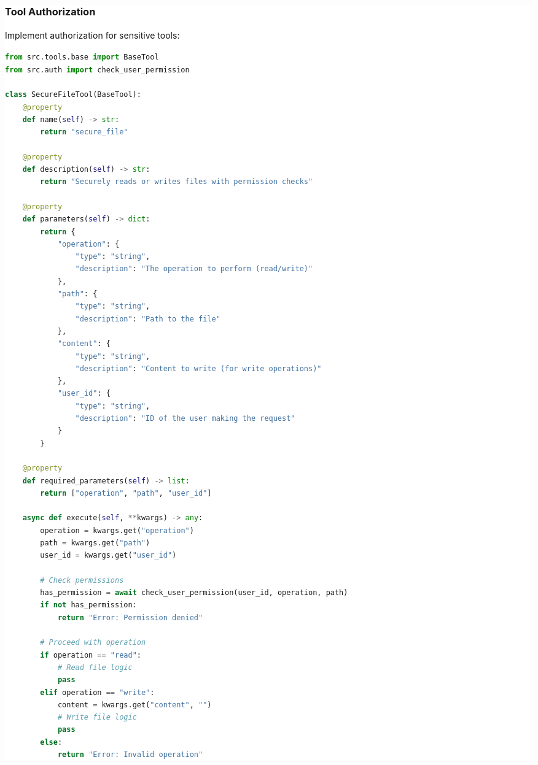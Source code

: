 ### Tool Authorization

Implement authorization for sensitive tools:

```python
from src.tools.base import BaseTool
from src.auth import check_user_permission

class SecureFileTool(BaseTool):
    @property
    def name(self) -> str:
        return "secure_file"

    @property
    def description(self) -> str:
        return "Securely reads or writes files with permission checks"

    @property
    def parameters(self) -> dict:
        return {
            "operation": {
                "type": "string",
                "description": "The operation to perform (read/write)"
            },
            "path": {
                "type": "string",
                "description": "Path to the file"
            },
            "content": {
                "type": "string",
                "description": "Content to write (for write operations)"
            },
            "user_id": {
                "type": "string",
                "description": "ID of the user making the request"
            }
        }

    @property
    def required_parameters(self) -> list:
        return ["operation", "path", "user_id"]

    async def execute(self, **kwargs) -> any:
        operation = kwargs.get("operation")
        path = kwargs.get("path")
        user_id = kwargs.get("user_id")

        # Check permissions
        has_permission = await check_user_permission(user_id, operation, path)
        if not has_permission:
            return "Error: Permission denied"

        # Proceed with operation
        if operation == "read":
            # Read file logic
            pass
        elif operation == "write":
            content = kwargs.get("content", "")
            # Write file logic
            pass
        else:
            return "Error: Invalid operation"
```
